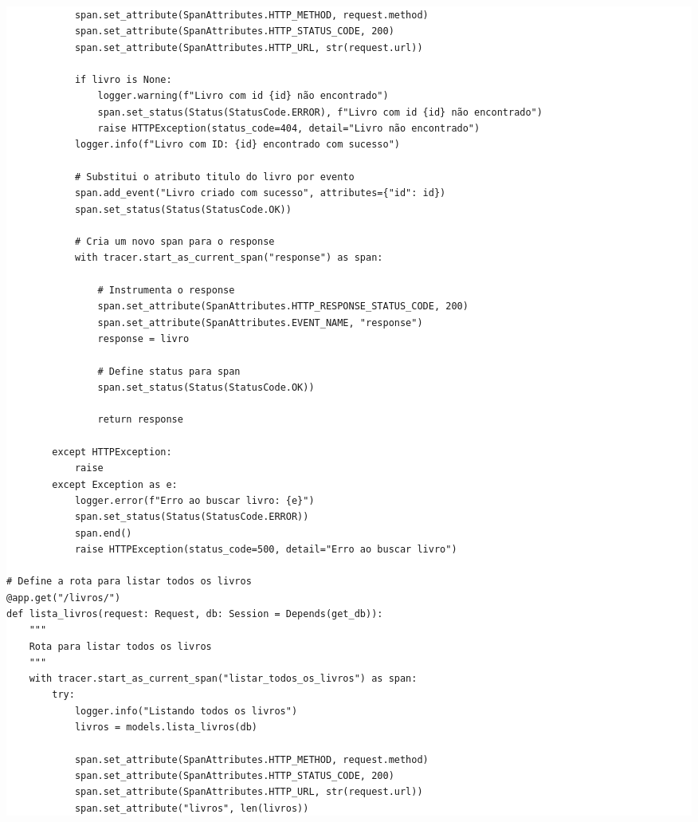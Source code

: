                 span.set_attribute(SpanAttributes.HTTP_METHOD, request.method)
                span.set_attribute(SpanAttributes.HTTP_STATUS_CODE, 200)
                span.set_attribute(SpanAttributes.HTTP_URL, str(request.url))

                if livro is None:
                    logger.warning(f"Livro com id {id} não encontrado")
                    span.set_status(Status(StatusCode.ERROR), f"Livro com id {id} não encontrado")
                    raise HTTPException(status_code=404, detail="Livro não encontrado")
                logger.info(f"Livro com ID: {id} encontrado com sucesso")

                # Substitui o atributo titulo do livro por evento
                span.add_event("Livro criado com sucesso", attributes={"id": id})
                span.set_status(Status(StatusCode.OK))
                
                # Cria um novo span para o response
                with tracer.start_as_current_span("response") as span:

                    # Instrumenta o response
                    span.set_attribute(SpanAttributes.HTTP_RESPONSE_STATUS_CODE, 200)
                    span.set_attribute(SpanAttributes.EVENT_NAME, "response")
                    response = livro

                    # Define status para span
                    span.set_status(Status(StatusCode.OK))

                    return response
            
            except HTTPException:
                raise
            except Exception as e:
                logger.error(f"Erro ao buscar livro: {e}")
                span.set_status(Status(StatusCode.ERROR))
                span.end()
                raise HTTPException(status_code=500, detail="Erro ao buscar livro")

    # Define a rota para listar todos os livros
    @app.get("/livros/")
    def lista_livros(request: Request, db: Session = Depends(get_db)):
        """
        Rota para listar todos os livros
        """
        with tracer.start_as_current_span("listar_todos_os_livros") as span:
            try:
                logger.info("Listando todos os livros")
                livros = models.lista_livros(db)

                span.set_attribute(SpanAttributes.HTTP_METHOD, request.method)
                span.set_attribute(SpanAttributes.HTTP_STATUS_CODE, 200)
                span.set_attribute(SpanAttributes.HTTP_URL, str(request.url))
                span.set_attribute("livros", len(livros))
